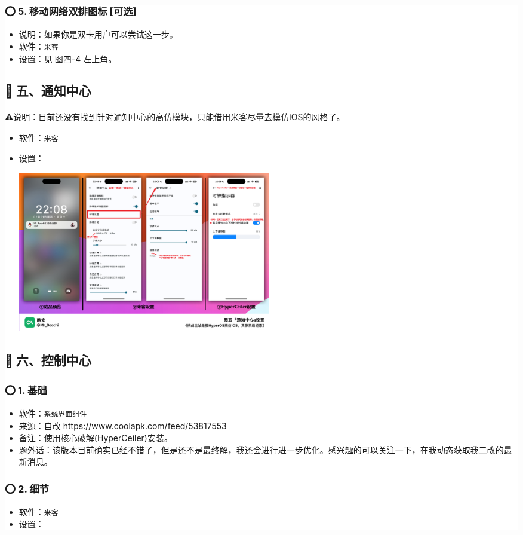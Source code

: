 ### ⭕ 5. 移动网络双排图标 [可选]
- 说明：如果你是双卡用户可以尝试这一步。
- 软件：`米客`
- 设置：见 图四-4 左上角。

## 🔴 五、通知中心
⚠️说明：目前还没有找到针对通知中心的高仿模块，只能借用米客尽量去模仿iOS的风格了。
- 软件：`米客`
- 设置：

  <img src="./images/5.jpg" width="50%">

## 🔴 六、控制中心

### ⭕ 1. 基础
- 软件：`系统界面组件`
- 来源：自改 https://www.coolapk.com/feed/53817553
- 备注：使用核心破解(HyperCeiler)安装。
- 题外话：该版本目前确实已经不错了，但是还不是最终解，我还会进行进一步优化。感兴趣的可以关注一下，在我动态获取我二改的最新消息。

### ⭕ 2. 细节
- 软件：`米客`
- 设置：
